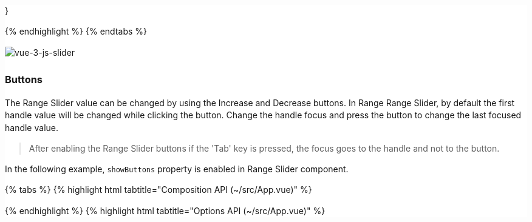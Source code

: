 }
</script>

<style>
  @import "../node_modules/@syncfusion/ej2-base/styles/material.css";
  @import "../node_modules/@syncfusion/ej2-buttons/styles/material.css";
  @import "../node_modules/@syncfusion/ej2-popups/styles/material.css";
  @import "../node_modules/@syncfusion/ej2-vue-inputs/styles/material.css";
  #app {
    color: #008cff;
    height: 40px;
    left: 30%;
    position: absolute;
    top: 40%;
    width: 50%;
  }
</style>

{% endhighlight %}
{% endtabs %}

![vue-3-js-slider](./images/slider-tooltip.PNG)

### Buttons

The Range Slider value can be changed by using the Increase and Decrease buttons. In Range Range Slider, by default the first handle value will be changed while clicking the button. Change the handle focus and press the button to change the last focused handle value.

> After enabling the Range Slider buttons if the 'Tab' key is pressed, the focus goes to the handle and not to the button.

In the following example, `showButtons` property is enabled in Range Slider component.

{% tabs %}
{% highlight html tabtitle="Composition API (~/src/App.vue)" %}

<template>
  <div id="app">
    <ejs-slider id='buttons' :value='value' :showButtons="showButtons" :type="type"></ejs-slider>
  </div>
</template>

<script setup>
  import { SliderComponent as EjsSlider} from "@syncfusion/ej2-vue-inputs";

  const value = [30, 70];
  const type = 'Range';
  const showButtons = true;
</script>

<style>
  @import "../node_modules/@syncfusion/ej2-base/styles/material.css";
  @import "../node_modules/@syncfusion/ej2-buttons/styles/material.css";
  @import "../node_modules/@syncfusion/ej2-popups/styles/material.css";
  @import "../node_modules/@syncfusion/ej2-vue-inputs/styles/material.css";
  #app {
    color: #008cff;
    height: 40px;
    left: 30%;
    position: absolute;
    top: 40%;
    width: 50%;
  }
</style>

{% endhighlight %}
{% highlight html tabtitle="Options API (~/src/App.vue)" %}
